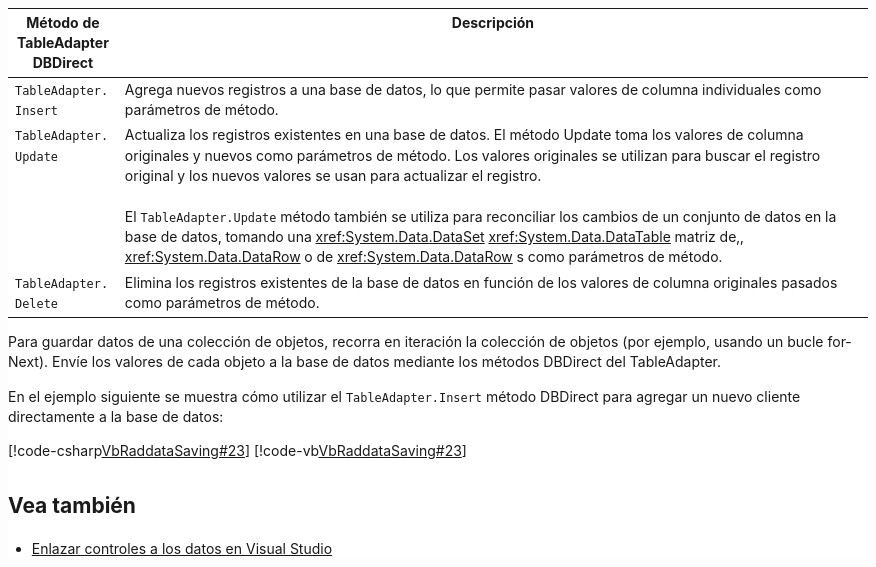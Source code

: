 |Método de TableAdapter DBDirect|Descripción|
| - |-----------------|
|`TableAdapter.Insert`|Agrega nuevos registros a una base de datos, lo que permite pasar valores de columna individuales como parámetros de método.|
|`TableAdapter.Update`|Actualiza los registros existentes en una base de datos. El método Update toma los valores de columna originales y nuevos como parámetros de método. Los valores originales se utilizan para buscar el registro original y los nuevos valores se usan para actualizar el registro.<br /><br /> El `TableAdapter.Update` método también se utiliza para reconciliar los cambios de un conjunto de datos en la base de datos, tomando una <xref:System.Data.DataSet> <xref:System.Data.DataTable> matriz de,, <xref:System.Data.DataRow> o de <xref:System.Data.DataRow> s como parámetros de método.|
|`TableAdapter.Delete`|Elimina los registros existentes de la base de datos en función de los valores de columna originales pasados como parámetros de método.|

Para guardar datos de una colección de objetos, recorra en iteración la colección de objetos (por ejemplo, usando un bucle for-Next). Envíe los valores de cada objeto a la base de datos mediante los métodos DBDirect del TableAdapter.

En el ejemplo siguiente se muestra cómo utilizar el `TableAdapter.Insert` método DBDirect para agregar un nuevo cliente directamente a la base de datos:

[!code-csharp[VbRaddataSaving#23](../data-tools/codesnippet/CSharp/bind-objects-in-visual-studio_6.cs)]
[!code-vb[VbRaddataSaving#23](../data-tools/codesnippet/VisualBasic/bind-objects-in-visual-studio_6.vb)]

## <a name="see-also"></a>Vea también

- [Enlazar controles a los datos en Visual Studio](../data-tools/bind-controls-to-data-in-visual-studio.md)

